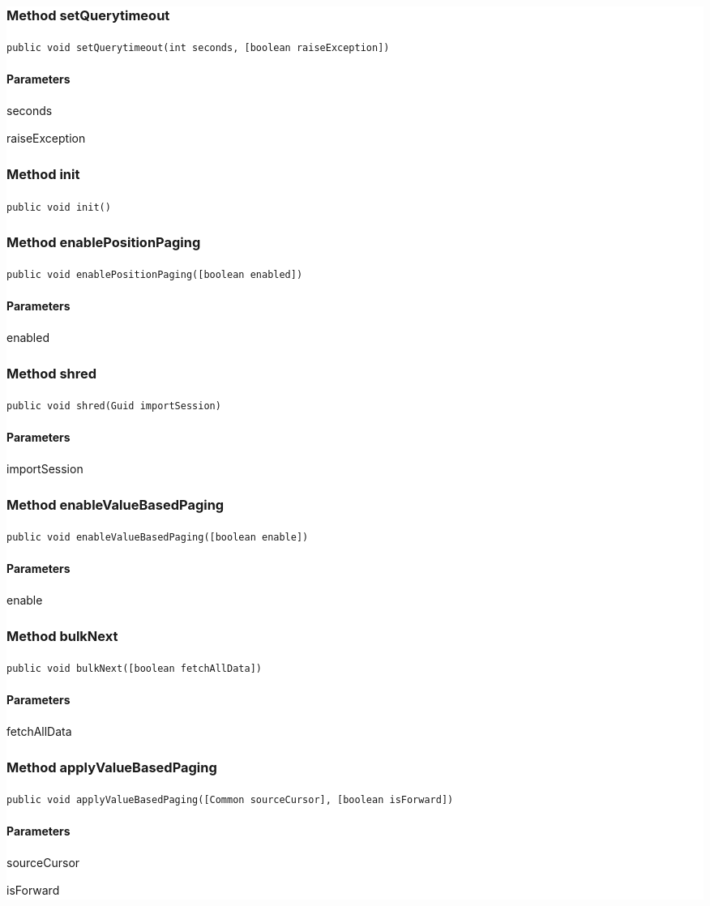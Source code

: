 ### Method setQuerytimeout

    public void setQuerytimeout(int seconds, [boolean raiseException])

#### Parameters

seconds  



raiseException  

### Method init

    public void init()

### Method enablePositionPaging

    public void enablePositionPaging([boolean enabled])

#### Parameters

enabled  

### Method shred

    public void shred(Guid importSession)

#### Parameters

importSession  

### Method enableValueBasedPaging

    public void enableValueBasedPaging([boolean enable])

#### Parameters

enable  

### Method bulkNext

    public void bulkNext([boolean fetchAllData])

#### Parameters

fetchAllData  

### Method applyValueBasedPaging

    public void applyValueBasedPaging([Common sourceCursor], [boolean isForward])

#### Parameters

sourceCursor  



isForward  




